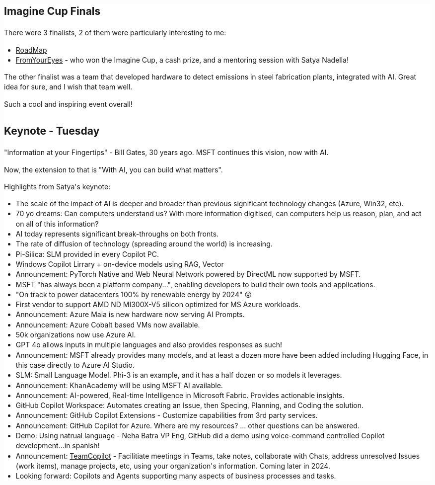 ## Imagine Cup Finals

There were 3 finalists, 2 of them were particularly interesting to me:

- [RoadMap](https://www.planroadmap.com/)
- [FromYourEyes](https://fromyoureyes.app/) - who won the Imagine Cup, a cash prize, and a mentoring session with Satya Nadella!

The other finalist was a team that developed hardware to detect emissions in steel fabrication plants, integrated with AI. Great idea for sure, and I wish that team well.

Such a cool and inspiring event overall!

## Keynote - Tuesday

"Information at your Fingertips" - Bill Gates, 30 years ago. MSFT continues this vision, now with AI.

Now, the extension to that is "With AI, you can build what matters".

Highlights from Satya's keynote:

- The scale of the impact of AI is deeper and broader than previous significant technology changes (Azure, Win32, etc).
- 70 yo dreams: Can computers understand us? With more information digitised, can computers help us reason, plan, and act on all of this information?
- AI today represents significant break-throughs on both fronts.
- The rate of diffusion of technology (spreading around the world) is increasing.
- Pi-Silica: SLM provided in every Copilot PC.
- Windows Copilot Lirrary + on-device models using RAG, Vector
- Announcement: PyTorch Native and Web Neural Network powered by DirectML now supported by MSFT.
- MSFT "has always been a platform company...", enabling developers to build their own tools and applications.
- "On track to power datacenters 100% by renewable energy by 2024" :astonished:
- First vendor to support AMD ND MI300X-V5 silicon optimized for MS Azure workloads.
- Announcement: Azure Maia is new hardware now serving AI Prompts.
- Announcement: Azure Cobalt based VMs now available.
- 50k organizations now use Azure AI.
- GPT 4o allows inputs in multiple languages and also provides responses as such!
- Announcement: MSFT already provides many models, and at least a dozen more have been added including Hugging Face, in this case directly to Azure AI Studio.
- SLM: Small Language Model. Phi-3 is an example, and it has a half dozen or so models it leverages.
- Announcement: KhanAcademy will be using MSFT AI available.
- Announcement: AI-powered, Real-time Intelligence in Microsoft Fabric. Provides actionable insights.
- GitHub Copilot Workspace: Automates creating an Issue, then Specing, Planning, and Coding the solution.
- Announcement: GitHub Copilot Extensions - Customize capabilities from 3rd party services.
- Announcement: GitHub Copilot for Azure. Where are my resources? ... other questions can be answered.
- Demo: Using natrual language - Neha Batra VP Eng, GitHub did a demo using voice-command controlled Copilot development...in spanish!
- Announcement: [TeamCopilot](https://www.microsoft.com/en-us/microsoft-365/blog/2024/05/21/new-agent-capabilities-in-microsoft-copilot-unlock-business-value/) - Facilitiate meetings in Teams, take notes, collaborate with Chats, address unresolved Issues (work items), manage projects, etc, using your organization's information. Coming later in 2024.
- Looking forward: Copilots and Agents supporting many aspects of business processes and tasks.
